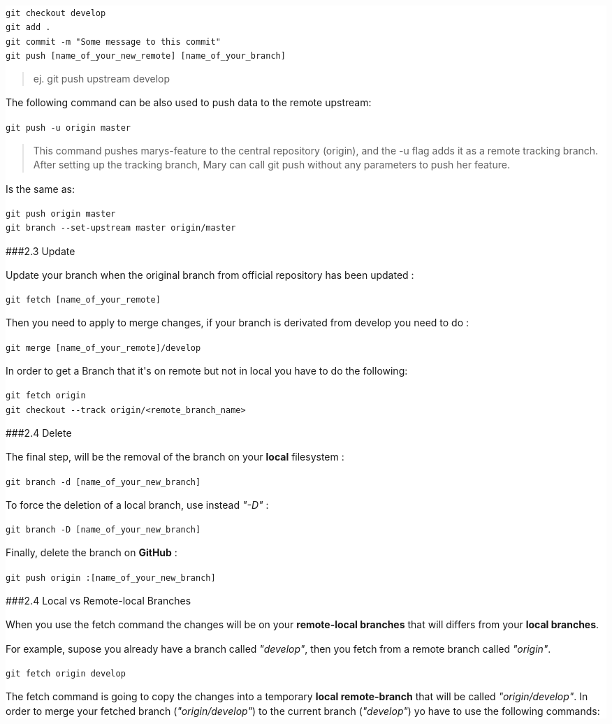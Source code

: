 	git checkout develop
	git add .
	git commit -m "Some message to this commit"
	git push [name_of_your_new_remote] [name_of_your_branch]
	
>ej.	git push upstream develop

The following command can be also used to push data to the remote upstream:

	git push -u origin master
	
> This command pushes marys-feature to the central repository (origin), and the -u flag adds it as a remote tracking branch. After setting up the tracking branch, Mary can call git push without any parameters to push her feature.

Is the same as:

	git push origin master 
	git branch --set-upstream master origin/master

###2.3 Update

Update your branch when the original branch from official repository has been updated :

	git fetch [name_of_your_remote]

Then you need to apply to merge changes, if your branch is derivated from develop you need to do :

	git merge [name_of_your_remote]/develop

In order to get a Branch that it's on remote but not in local you have to do the following:

	git fetch origin
	git checkout --track origin/<remote_branch_name>
	
###2.4 Delete

The final step, will be the removal of the branch on your **local** filesystem :

	git branch -d [name_of_your_new_branch]

To force the deletion of a local branch, use instead _"-D"_ :

	git branch -D [name_of_your_new_branch]

Finally, delete the branch on **GitHub** :

	git push origin :[name_of_your_new_branch]
	
###2.4 Local vs Remote-local Branches
	
When you use the fetch command the changes will be on your **remote-local branches** that will differs from your **local branches**. 

For example, supose you already have a branch called _"develop"_, then you fetch from a remote branch called _"origin"_. 

	git fetch origin develop

The fetch command is going to copy the changes into a temporary **local remote-branch** that will be called _"origin/develop"_. In order to merge your fetched branch (_"origin/develop"_) to the current branch (_"develop"_) yo have to use the following commands:
